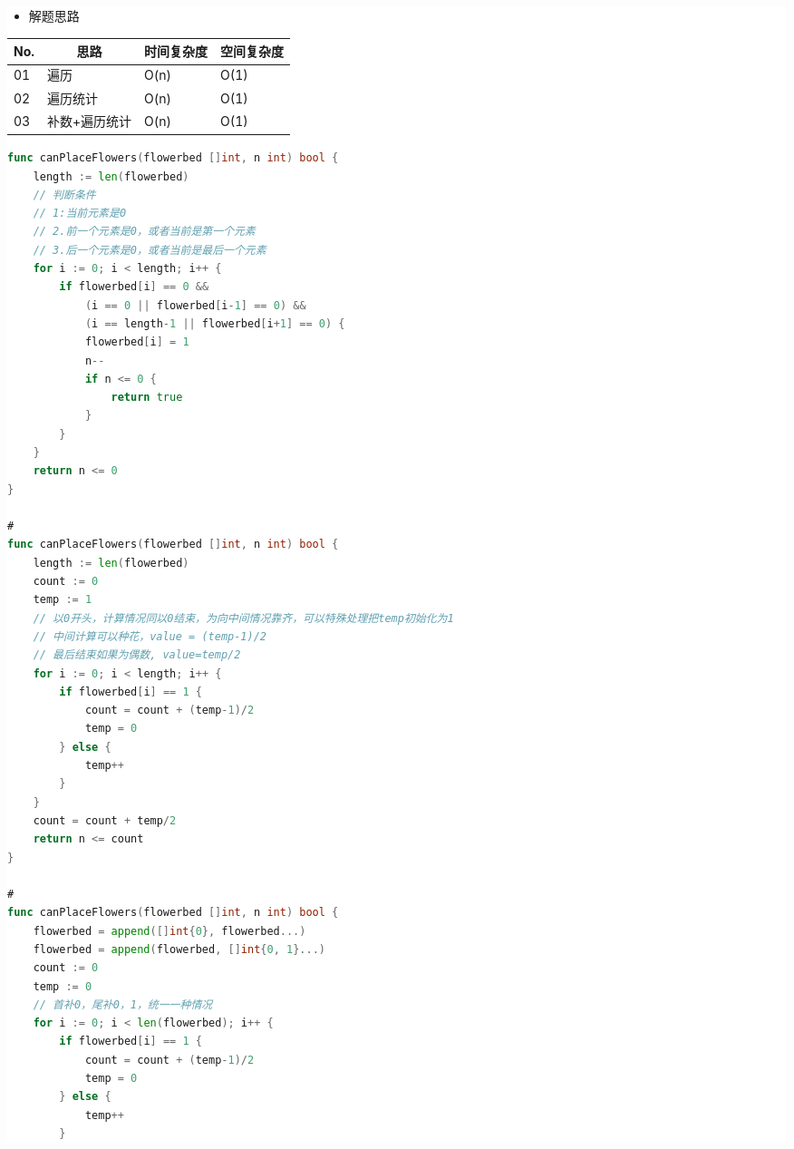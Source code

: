 - 解题思路

| No.  | 思路          | 时间复杂度 | 空间复杂度 |
| ---- | ------------- | ---------- | ---------- |
| 01   | 遍历          | O(n)       | O(1)       |
| 02   | 遍历统计      | O(n)       | O(1)       |
| 03   | 补数+遍历统计 | O(n)       | O(1)       |

```go
func canPlaceFlowers(flowerbed []int, n int) bool {
	length := len(flowerbed)
	// 判断条件
	// 1:当前元素是0
	// 2.前一个元素是0，或者当前是第一个元素
	// 3.后一个元素是0，或者当前是最后一个元素
	for i := 0; i < length; i++ {
		if flowerbed[i] == 0 &&
			(i == 0 || flowerbed[i-1] == 0) &&
			(i == length-1 || flowerbed[i+1] == 0) {
			flowerbed[i] = 1
			n--
			if n <= 0 {
				return true
			}
		}
	}
	return n <= 0
}

#
func canPlaceFlowers(flowerbed []int, n int) bool {
	length := len(flowerbed)
	count := 0
	temp := 1
	// 以0开头，计算情况同以0结束，为向中间情况靠齐，可以特殊处理把temp初始化为1
	// 中间计算可以种花，value = (temp-1)/2
	// 最后结束如果为偶数, value=temp/2
	for i := 0; i < length; i++ {
		if flowerbed[i] == 1 {
			count = count + (temp-1)/2
			temp = 0
		} else {
			temp++
		}
	}
	count = count + temp/2
	return n <= count
}

#
func canPlaceFlowers(flowerbed []int, n int) bool {
	flowerbed = append([]int{0}, flowerbed...)
	flowerbed = append(flowerbed, []int{0, 1}...)
	count := 0
	temp := 0
	// 首补0，尾补0，1，统一一种情况
	for i := 0; i < len(flowerbed); i++ {
		if flowerbed[i] == 1 {
			count = count + (temp-1)/2
			temp = 0
		} else {
			temp++
		}
```